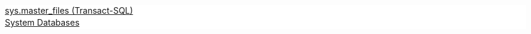  [sys.master_files &#40;Transact-SQL&#41;](../../relational-databases/system-catalog-views/sys-master-files-transact-sql.md)   
 [System Databases](../../relational-databases/databases/system-databases.md)  
  
  
